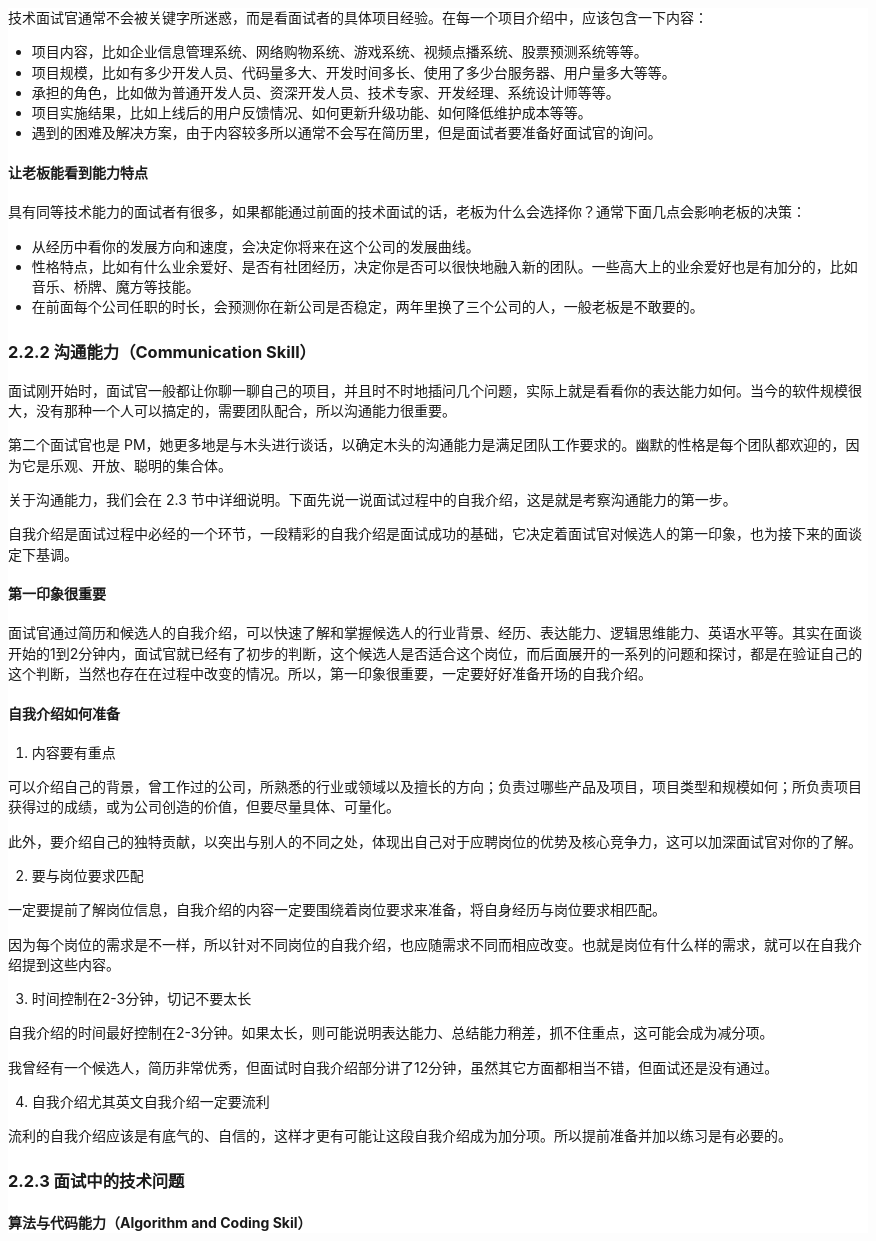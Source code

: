 技术面试官通常不会被关键字所迷惑，而是看面试者的具体项目经验。在每一个项目介绍中，应该包含一下内容：

- 项目内容，比如企业信息管理系统、网络购物系统、游戏系统、视频点播系统、股票预测系统等等。
- 项目规模，比如有多少开发人员、代码量多大、开发时间多长、使用了多少台服务器、用户量多大等等。
- 承担的角色，比如做为普通开发人员、资深开发人员、技术专家、开发经理、系统设计师等等。
- 项目实施结果，比如上线后的用户反馈情况、如何更新升级功能、如何降低维护成本等等。
- 遇到的困难及解决方案，由于内容较多所以通常不会写在简历里，但是面试者要准备好面试官的询问。

#### 让老板能看到能力特点

具有同等技术能力的面试者有很多，如果都能通过前面的技术面试的话，老板为什么会选择你？通常下面几点会影响老板的决策：

- 从经历中看你的发展方向和速度，会决定你将来在这个公司的发展曲线。
- 性格特点，比如有什么业余爱好、是否有社团经历，决定你是否可以很快地融入新的团队。一些高大上的业余爱好也是有加分的，比如音乐、桥牌、魔方等技能。
- 在前面每个公司任职的时长，会预测你在新公司是否稳定，两年里换了三个公司的人，一般老板是不敢要的。


### 2.2.2 沟通能力（Communication Skill）
    
面试刚开始时，面试官一般都让你聊一聊自己的项目，并且时不时地插问几个问题，实际上就是看看你的表达能力如何。当今的软件规模很大，没有那种一个人可以搞定的，需要团队配合，所以沟通能力很重要。
   
第二个面试官也是 PM，她更多地是与木头进行谈话，以确定木头的沟通能力是满足团队工作要求的。幽默的性格是每个团队都欢迎的，因为它是乐观、开放、聪明的集合体。

关于沟通能力，我们会在 2.3 节中详细说明。下面先说一说面试过程中的自我介绍，这是就是考察沟通能力的第一步。

自我介绍是面试过程中必经的一个环节，一段精彩的自我介绍是面试成功的基础，它决定着面试官对候选人的第一印象，也为接下来的面谈定下基调。

#### 第一印象很重要

面试官通过简历和候选人的自我介绍，可以快速了解和掌握候选人的行业背景、经历、表达能力、逻辑思维能力、英语水平等。其实在面谈开始的1到2分钟内，面试官就已经有了初步的判断，这个候选人是否适合这个岗位，而后面展开的一系列的问题和探讨，都是在验证自己的这个判断，当然也存在在过程中改变的情况。所以，第一印象很重要，一定要好好准备开场的自我介绍。

#### 自我介绍如何准备

1. 内容要有重点

可以介绍自己的背景，曾工作过的公司，所熟悉的行业或领域以及擅长的方向；负责过哪些产品及项目，项目类型和规模如何；所负责项目获得过的成绩，或为公司创造的价值，但要尽量具体、可量化。

此外，要介绍自己的独特贡献，以突出与别人的不同之处，体现出自己对于应聘岗位的优势及核心竞争力，这可以加深面试官对你的了解。

2. 要与岗位要求匹配

一定要提前了解岗位信息，自我介绍的内容一定要围绕着岗位要求来准备，将自身经历与岗位要求相匹配。

因为每个岗位的需求是不一样，所以针对不同岗位的自我介绍，也应随需求不同而相应改变。也就是岗位有什么样的需求，就可以在自我介绍提到这些内容。

3. 时间控制在2-3分钟，切记不要太长

自我介绍的时间最好控制在2-3分钟。如果太长，则可能说明表达能力、总结能力稍差，抓不住重点，这可能会成为减分项。

我曾经有一个候选人，简历非常优秀，但面试时自我介绍部分讲了12分钟，虽然其它方面都相当不错，但面试还是没有通过。

4. 自我介绍尤其英文自我介绍一定要流利

流利的自我介绍应该是有底气的、自信的，这样才更有可能让这段自我介绍成为加分项。所以提前准备并加以练习是有必要的。

### 2.2.3 面试中的技术问题

#### 算法与代码能力（Algorithm and Coding Skil）
   